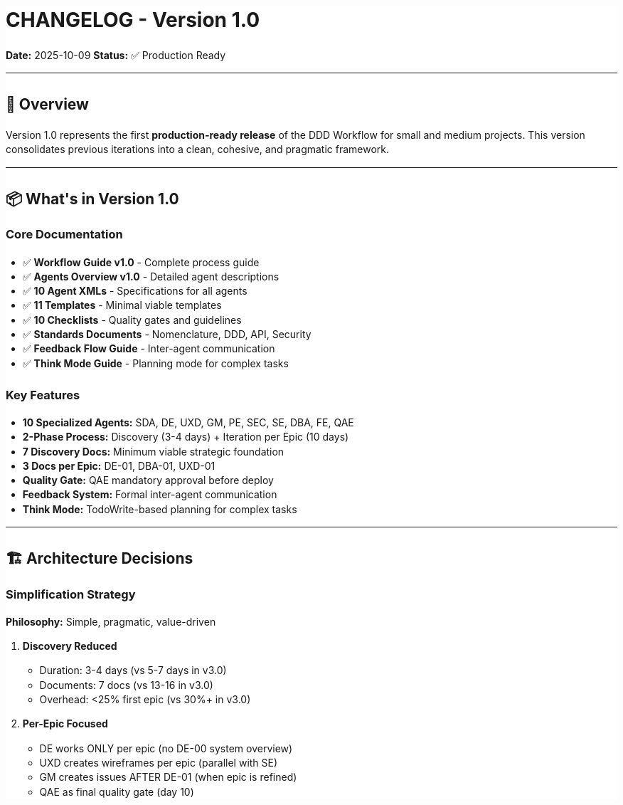 # CHANGELOG - Version 1.0

**Date:** 2025-10-09
**Status:** ✅ Production Ready

---

## 🎯 Overview

Version 1.0 represents the first **production-ready release** of the DDD Workflow for small and medium projects. This version consolidates previous iterations into a clean, cohesive, and pragmatic framework.

---

## 📦 What's in Version 1.0

### Core Documentation
- ✅ **Workflow Guide v1.0** - Complete process guide
- ✅ **Agents Overview v1.0** - Detailed agent descriptions
- ✅ **10 Agent XMLs** - Specifications for all agents
- ✅ **11 Templates** - Minimal viable templates
- ✅ **10 Checklists** - Quality gates and guidelines
- ✅ **Standards Documents** - Nomenclature, DDD, API, Security
- ✅ **Feedback Flow Guide** - Inter-agent communication
- ✅ **Think Mode Guide** - Planning mode for complex tasks

### Key Features
- **10 Specialized Agents:** SDA, DE, UXD, GM, PE, SEC, SE, DBA, FE, QAE
- **2-Phase Process:** Discovery (3-4 days) + Iteration per Epic (10 days)
- **7 Discovery Docs:** Minimum viable strategic foundation
- **3 Docs per Epic:** DE-01, DBA-01, UXD-01
- **Quality Gate:** QAE mandatory approval before deploy
- **Feedback System:** Formal inter-agent communication
- **Think Mode:** TodoWrite-based planning for complex tasks

---

## 🏗️ Architecture Decisions

### Simplification Strategy
**Philosophy:** Simple, pragmatic, value-driven

1. **Discovery Reduced**
   - Duration: 3-4 days (vs 5-7 days in v3.0)
   - Documents: 7 docs (vs 13-16 in v3.0)
   - Overhead: <25% first epic (vs 30%+ in v3.0)

2. **Per-Epic Focused**
   - DE works ONLY per epic (no DE-00 system overview)
   - UXD creates wireframes per epic (parallel with SE)
   - GM creates issues AFTER DE-01 (when epic is refined)
   - QAE as final quality gate (day 10)
